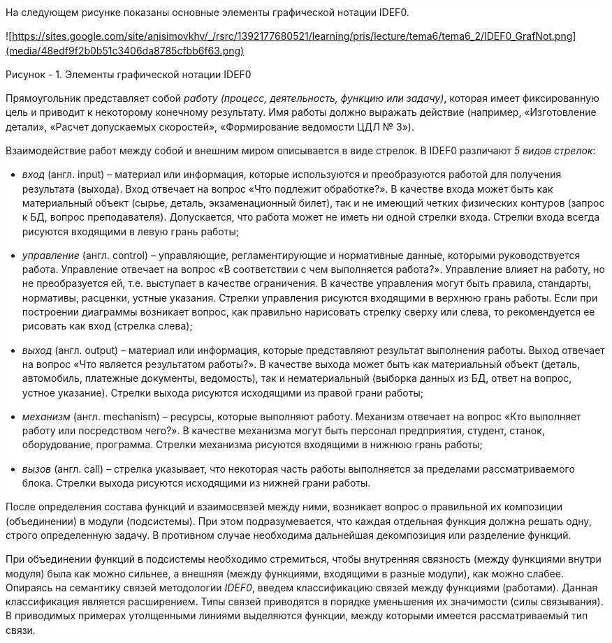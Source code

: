 На следующем рисунке показаны основные элементы графической нотации IDEF0.

![https://sites.google.com/site/anisimovkhv/_/rsrc/1392177680521/learning/pris/lecture/tema6/tema6_2/IDEF0_GrafNot.png](media/48edf9f2b0b51c3406da8785cfbb6f63.png)

Рисунок - 1. Элементы графической нотации IDEF0

Прямоугольник представляет собой *работу (процесс, деятельность, функцию или
задачу)*, которая имеет фиксированную цель и приводит к некоторому конечному
результату. Имя работы должно выражать действие (например, «Изготовление
детали», «Расчет допускаемых скоростей», «Формирование ведомости ЦДЛ № 3»).

Взаимодействие работ между собой и внешним миром описывается в виде стрелок. В
IDEF0 различают *5 видов стрелок*:

-   *вход* (англ. input) – материал или информация, которые используются и
    преобразуются работой для получения результата (выхода). Вход отвечает на
    вопрос «Что подлежит обработке?». В качестве входа может быть как
    материальный объект (сырье, деталь, экзаменационный билет), так и не имеющий
    четких физических контуров (запрос к БД, вопрос преподавателя). Допускается,
    что работа может не иметь ни одной стрелки входа. Стрелки входа всегда
    рисуются входящими в левую грань работы;

-   *управление* (англ. control) – управляющие, регламентирующие и нормативные
    данные, которыми руководствуется работа. Управление отвечает на вопрос «В
    соответствии с чем выполняется работа?». Управление влияет на работу, но не
    преобразуется ей, т.е. выступает в качестве ограничения. В качестве
    управления могут быть правила, стандарты, нормативы, расценки, устные
    указания. Стрелки управления рисуются входящими в верхнюю грань работы. Если
    при построении диаграммы возникает вопрос, как правильно нарисовать стрелку
    сверху или слева, то рекомендуется ее рисовать как вход (стрелка слева);

-   *выход* (англ. output) – материал или информация, которые представляют
    результат выполнения работы. Выход отвечает на вопрос «Что является
    результатом работы?». В качестве выхода может быть как материальный объект
    (деталь, автомобиль, платежные документы, ведомость), так и нематериальный
    (выборка данных из БД, ответ на вопрос, устное указание). Стрелки выхода
    рисуются исходящими из правой грани работы;

-   *механизм* (англ. mechanism) – ресурсы, которые выполняют работу. Механизм
    отвечает на вопрос «Кто выполняет работу или посредством чего?». В качестве
    механизма могут быть персонал предприятия, студент, станок, оборудование,
    программа. Стрелки механизма рисуются входящими в нижнюю грань работы;

-   *вызов* (англ. call) – стрелка указывает, что некоторая часть работы
    выполняется за пределами рассматриваемого блока. Стрелки выхода рисуются
    исходящими из нижней грани работы.

После определения состава функций и взаимосвязей между ними, возникает вопрос о
правильной их композиции (объединении) в модули (подсистемы). При этом
подразумевается, что каждая отдельная функция должна решать одну, строго
определенную задачу. В противном случае необходима дальнейшая декомпозиция или
разделение функций.

При объединении функций в подсистемы необходимо стремиться, чтобы внутренняя
связность (между функциями внутри модуля) была как можно сильнее, а внешняя
(между функциями, входящими в разные модули), как можно слабее. Опираясь на
семантику связей методологии *IDEF0*, введем классификацию связей между
функциями (работами). Данная классификация является расширением. Типы связей
приводятся в порядке уменьшения их значимости (силы связывания). В приводимых
примерах утолщенными линиями выделяются функции, между которыми имеется
рассматриваемый тип связи.
